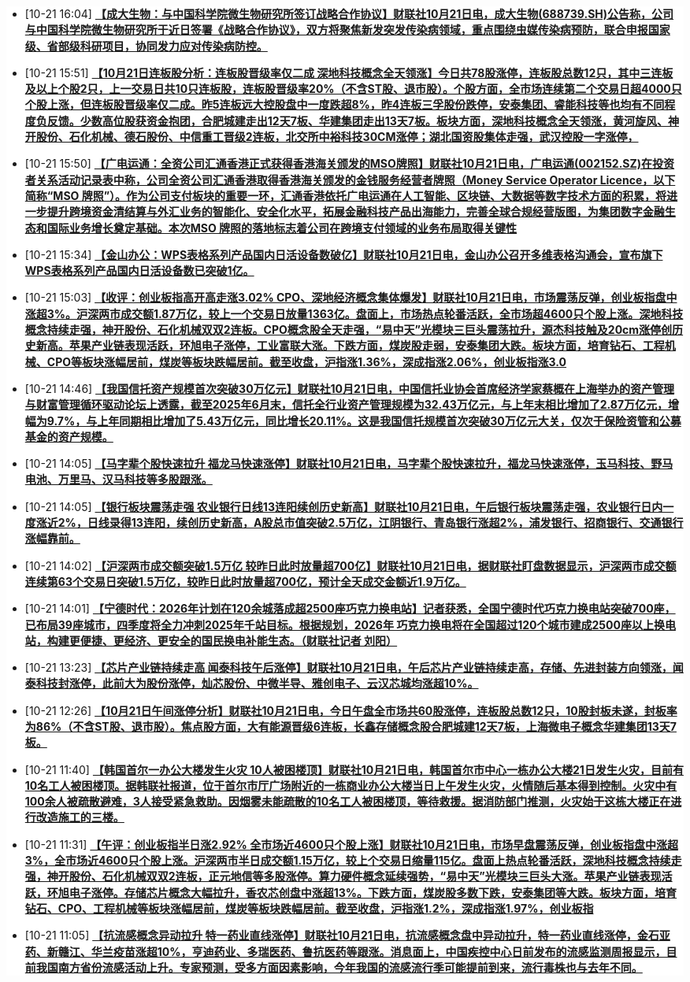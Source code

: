   - [10-21 16:04] **[【成大生物：与中国科学院微生物研究所签订战略合作协议】财联社10月21日电，成大生物(688739.SH)公告称，公司与中国科学院微生物研究所于近日签署《战略合作协议》，双方将聚焦新发突发传染病领域，重点围绕虫媒传染病预防，联合申报国家级、省部级科研项目，协同发力应对传染病防控。](https://www.cls.cn/detail/2175732)**

  - [10-21 15:51] **[【10月21日连板股分析：连板股晋级率仅二成 深地科技概念全天领涨】今日共78股涨停，连板股总数12只，其中三连板及以上个股2只，上一交易日共10只连板股，连板股晋级率20%（不含ST股、退市股）。个股方面，全市场连续第二个交易日超4000只个股上涨，但连板股晋级率仅二成。昨5连板远大控股盘中一度跌超8%，昨4连板三孚股份跌停，安泰集团、睿能科技等也均有不同程度负反馈。少数高位股获资金抱团，合肥城建走出12天7板、华建集团走出13天7板。板块方面，深地科技概念全天领涨，黄河旋风、神开股份、石化机械、德石股份、中信重工晋级2连板，北交所中裕科技30CM涨停；湖北国资股集体走强，武汉控股一字涨停，](https://www.cls.cn/detail/2175685)**

  - [10-21 15:50] **[【广电运通：全资公司汇通香港正式获得香港海关颁发的MSO牌照】财联社10月21日电，广电运通(002152.SZ)在投资者关系活动记录表中称，公司全资公司汇通香港取得香港海关颁发的金钱服务经营者牌照（Money Service Operator Licence，以下简称“MSO 牌照”）。作为公司支付板块的重要一环，汇通香港依托广电运通在人工智能、区块链、大数据等数字技术方面的积累，将进一步提升跨境资金清结算与外汇业务的智能化、安全化水平，拓展金融科技产品出海能力，完善全球合规经营版图，为集团数字金融生态和国际业务增长奠定基础。本次MSO 牌照的落地标志着公司在跨境支付领域的业务布局取得关键性](https://www.cls.cn/detail/2175705)**

  - [10-21 15:34] **[【金山办公：WPS表格系列产品国内日活设备数破亿】财联社10月21日电，金山办公召开多维表格沟通会，宣布旗下WPS表格系列产品国内日活设备数已突破1亿。](https://www.cls.cn/detail/2175679)**

  - [10-21 15:03] **[【收评：创业板指高开高走涨3.02% CPO、深地经济概念集体爆发】财联社10月21日电，市场震荡反弹，创业板指盘中涨超3%。沪深两市成交额1.87万亿，较上一个交易日放量1363亿。盘面上，市场热点轮番活跃，全市场超4600只个股上涨。深地科技概念持续走强，神开股份、石化机械双双2连板。CPO概念股全天走强，“易中天”光模块三巨头震荡拉升，源杰科技触及20cm涨停创历史新高。苹果产业链表现活跃，环旭电子涨停，工业富联大涨。下跌方面，煤炭股走弱，安泰集团大跌。板块方面，培育钻石、工程机械、CPO等板块涨幅居前，煤炭等板块跌幅居前。截至收盘，沪指涨1.36%，深成指涨2.06%，创业板指涨3.0](https://www.cls.cn/detail/2175629)**

  - [10-21 14:46] **[【我国信托资产规模首次突破30万亿元】财联社10月21日电，中国信托业协会首席经济学家蔡概在上海举办的资产管理与财富管理循环驱动论坛上透露，截至2025年6月末，信托全行业资产管理规模为32.43万亿元，与上年末相比增加了2.87万亿元，增幅为9.7%，与上年同期相比增加了5.43万亿元，同比增长20.11%。这是我国信托规模首次突破30万亿元大关，仅次于保险资管和公募基金的资产规模。](https://www.cls.cn/detail/2175619)**

  - [10-21 14:05] **[【马字辈个股快速拉升 福龙马快速涨停】财联社10月21日电，马字辈个股快速拉升，福龙马快速涨停，玉马科技、野马电池、万里马、汉马科技等多股跟涨。](https://www.cls.cn/detail/2175553)**

  - [10-21 14:05] **[【银行板块震荡走强 农业银行日线13连阳续创历史新高】财联社10月21日电，午后银行板块震荡走强，农业银行日内一度涨近2%，日线录得13连阳，续创历史新高，A股总市值突破2.5万亿，江阴银行、青岛银行涨超2%，浦发银行、招商银行、交通银行涨幅靠前。](https://www.cls.cn/detail/2175550)**

  - [10-21 14:02] **[【沪深两市成交额突破1.5万亿 较昨日此时放量超700亿】财联社10月21日电，据财联社盯盘数据显示，沪深两市成交额连续第63个交易日突破1.5万亿，较昨日此时放量超700亿，预计全天成交金额近1.9万亿。
](https://www.cls.cn/detail/2175543)**

  - [10-21 14:01] **[【宁德时代：2026年计划在120余城落成超2500座巧克力换电站】记者获悉，全国宁德时代巧克力换电站突破700座，已布局39座城市，四季度将全力冲刺2025年千站目标。根据规划，2026年 巧克力换电将在全国超过120个城市建成2500座以上换电站，构建更便捷、更经济、更安全的国民换电补能生态。（财联社记者 刘阳）](https://www.cls.cn/detail/2175537)**

  - [10-21 13:23] **[【芯片产业链持续走高 闻泰科技午后涨停】财联社10月21日电，午后芯片产业链持续走高，存储、先进封装方向领涨，闻泰科技封涨停，此前大为股份涨停，灿芯股份、中微半导、雅创电子、云汉芯城均涨超10%。](https://www.cls.cn/detail/2175508)**

  - [10-21 12:26] **[【10月21日午间涨停分析】财联社10月21日电，今日午盘全市场共60股涨停，连板股总数12只，10股封板未遂，封板率为86%（不含ST股、退市股）。焦点股方面，大有能源晋级6连板，长鑫存储概念股合肥城建12天7板，上海微电子概念华建集团13天7板。](https://www.cls.cn/detail/2175441)**

  - [10-21 11:40] **[【韩国首尔一办公大楼发生火灾 10人被困楼顶】财联社10月21日电，韩国首尔市中心一栋办公大楼21日发生火灾，目前有10名工人被困楼顶。据韩联社报道，位于首尔市厅广场附近的一栋商业办公大楼当日上午发生火灾，火情随后基本得到控制。火灾中有100余人被疏散避难，3人接受紧急救助。因烟雾未能疏散的10名工人被困楼顶，等待救援。据消防部门推测，火灾始于这栋大楼正在进行改造施工的三楼。](https://www.cls.cn/detail/2175435)**

  - [10-21 11:31] **[【午评：创业板指半日涨2.92% 全市场近4600只个股上涨】财联社10月21日电，市场早盘震荡反弹，创业板指盘中涨超3%，全市场近4600只个股上涨。沪深两市半日成交额1.15万亿，较上个交易日缩量115亿。盘面上热点轮番活跃，深地科技概念持续走强，神开股份、石化机械双双2连板，正元地信等多股涨停。算力硬件概念延续强势，“易中天”光模块三巨头大涨。苹果产业链表现活跃，环旭电子涨停。存储芯片概念大幅拉升，香农芯创盘中涨超13%。下跌方面，煤炭股多数下跌，安泰集团等大跌。板块方面，培育钻石、CPO、工程机械等板块涨幅居前，煤炭等板块跌幅居前。截至收盘，沪指涨1.2%，深成指涨1.97%，创业板指](https://www.cls.cn/detail/2175424)**

  - [10-21 11:05] **[【抗流感概念异动拉升 特一药业直线涨停】财联社10月21日电，抗流感概念盘中异动拉升，特一药业直线涨停，金石亚药、新赣江、华兰疫苗涨超10%，亨迪药业、多瑞医药、鲁抗医药等跟涨。消息面上，中国疾控中心日前发布的流感监测周报显示，目前我国南方省份流感活动上升。专家预测，受多方面因素影响，今年我国的流感流行季可能提前到来，流行毒株也与去年不同。
](https://www.cls.cn/detail/2175395)**
